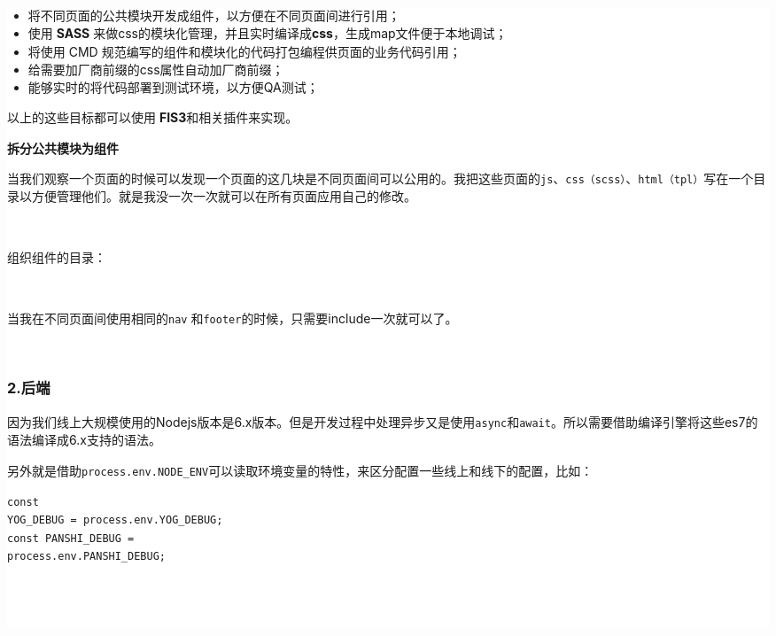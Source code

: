 <ul>
<li>将不同页面的公共模块开发成组件，以方便在不同页面间进行引用；</li>
<li>使用 <strong>SASS</strong> 来做css的模块化管理，并且实时编译成<strong>css</strong>，生成map文件便于本地调试；</li>
<li>将使用 CMD 规范编写的组件和模块化的代码打包编程供页面的业务代码引用；</li>
<li>给需要加厂商前缀的css属性自动加厂商前缀；</li>
<li>能够实时的将代码部署到测试环境，以方便QA测试；</li>
</ul>
<p>以上的这些目标都可以使用 <strong>FIS3</strong>和相关插件来实现。</p>
<p><strong>拆分公共模块为组件</strong></p>
<p>当我们观察一个页面的时候可以发现一个页面的这几块是不同页面间可以公用的。我把这些页面的<code>js</code>、<code>css（scss）</code>、<code>html（tpl）</code>写在一个目录以方便管理他们。就是我没一次一次就可以在所有页面应用自己的修改。</p>
<p><span class="img-wrap"><img data-src="/img/remote/1460000011207551" src="https://static.alili.tech/img/remote/1460000011207551" alt="" title="" style="cursor: pointer;"></span></p>
<p>组织组件的目录：</p>
<p><span class="img-wrap"><img data-src="/img/remote/1460000011207552" src="https://static.alili.tech/img/remote/1460000011207552" alt="" title="" style="cursor: pointer;"></span></p>
<p>当我在不同页面间使用相同的<code>nav</code> 和<code>footer</code>的时候，只需要include一次就可以了。</p>
<p><span class="img-wrap"><img data-src="/img/remote/1460000011207553" src="https://static.alili.tech/img/remote/1460000011207553" alt="" title="" style="cursor: pointer;"></span></p>
<h3 id="articleHeader6">2.后端</h3>
<p>因为我们线上大规模使用的Nodejs版本是6.x版本。但是开发过程中处理异步又是使用<code>async</code>和<code>await</code>。所以需要借助编译引擎将这些es7的语法编译成6.x支持的语法。</p>
<p>另外就是借助<code>process.env.NODE_ENV</code>可以读取环境变量的特性，来区分配置一些线上和线下的配置，比如：</p>
<div class="widget-codetool" style="display:none;">
      <div class="widget-codetool--inner">
      <span class="selectCode code-tool" data-toggle="tooltip" data-placement="top" title="" data-original-title="全选"></span>
      <span type="button" class="copyCode code-tool" data-toggle="tooltip" data-placement="top" data-clipboard-text="const YOG_DEBUG = process.env.YOG_DEBUG;
const PANSHI_DEBUG = process.env.PANSHI_DEBUG;

let mysqlConf;

if (PANSHI_DEBUG === 'true') {
    mysqlConf = {
        host: '10.00.00.00',
        user: 'ppui',
        password: 'ppui',
        database: 'excel',
        port: '5003'
    };
} else if (YOG_DEBUG === 'true') {
    mysqlConf = {
        host: '127.0.0.1',
        user: 'root',
        password: '',
        database: 'pass_panshi',
        port: '3306'
    };
}" title="" data-original-title="复制"></span>
      <span type="button" class="saveToNote code-tool" data-toggle="tooltip" data-placement="top" title="" data-original-title="放进笔记"></span>
      </div>
      </div><pre class="javascript hljs"><code class="javascript"><span class="hljs-keyword">const</span> YOG_DEBUG = process.env.YOG_DEBUG;
<span class="hljs-keyword">const</span> PANSHI_DEBUG = process.env.PANSHI_DEBUG;
